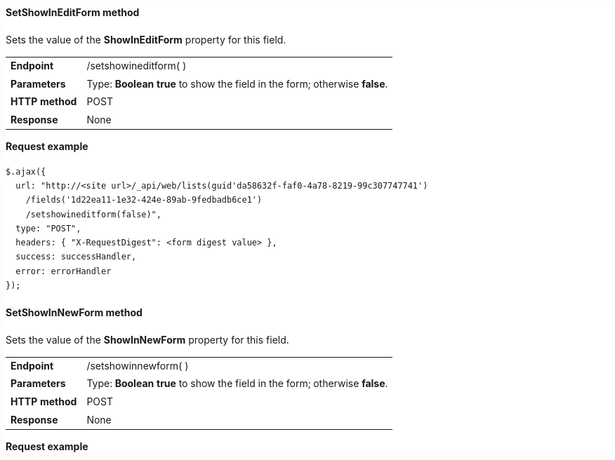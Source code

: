 #### SetShowInEditForm method
<a name="bk_FieldSetShowInEditForm"> </a>

Sets the value of the  **ShowInEditForm** property for this field.
 

 

|||
|:-----|:-----|
|**Endpoint**|/setshowineditform( _<boolean>_)|
|**Parameters**|Type:  **Boolean**  **true** to show the field in the form; otherwise **false**.|
|**HTTP method**|POST|
|**Response**|None|

 
 **Request example**
 

 



```
$.ajax({
  url: "http://<site url>/_api/web/lists(guid'da58632f-faf0-4a78-8219-99c307747741')
    /fields('1d22ea11-1e32-424e-89ab-9fedbadb6ce1')
    /setshowineditform(false)",
  type: "POST",
  headers: { "X-RequestDigest": <form digest value> },
  success: successHandler,
  error: errorHandler
});
```


#### SetShowInNewForm method
<a name="bk_FieldSetShowInNewForm"> </a>

Sets the value of the  **ShowInNewForm** property for this field.
 

 

|||
|:-----|:-----|
|**Endpoint**|/setshowinnewform( _<boolean>_)|
|**Parameters**|Type:  **Boolean**  **true** to show the field in the form; otherwise **false**.|
|**HTTP method**|POST|
|**Response**|None|

 
 **Request example**
 

 
